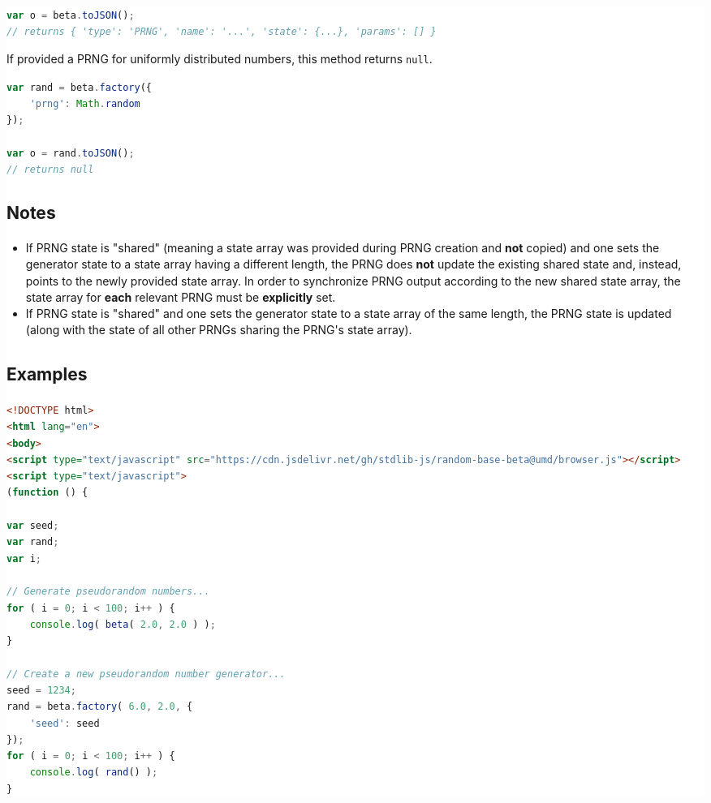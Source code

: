 ```javascript
var o = beta.toJSON();
// returns { 'type': 'PRNG', 'name': '...', 'state': {...}, 'params': [] }
```

If provided a PRNG for uniformly distributed numbers, this method returns `null`.



```javascript
var rand = beta.factory({
    'prng': Math.random
});

var o = rand.toJSON();
// returns null
```

</section>



<section class="notes">

## Notes

-   If PRNG state is "shared" (meaning a state array was provided during PRNG creation and **not** copied) and one sets the generator state to a state array having a different length, the PRNG does **not** update the existing shared state and, instead, points to the newly provided state array. In order to synchronize PRNG output according to the new shared state array, the state array for **each** relevant PRNG must be **explicitly** set.
-   If PRNG state is "shared" and one sets the generator state to a state array of the same length, the PRNG state is updated (along with the state of all other PRNGs sharing the PRNG's state array).

</section>



<section class="examples">

## Examples



```html
<!DOCTYPE html>
<html lang="en">
<body>
<script type="text/javascript" src="https://cdn.jsdelivr.net/gh/stdlib-js/random-base-beta@umd/browser.js"></script>
<script type="text/javascript">
(function () {

var seed;
var rand;
var i;

// Generate pseudorandom numbers...
for ( i = 0; i < 100; i++ ) {
    console.log( beta( 2.0, 2.0 ) );
}

// Create a new pseudorandom number generator...
seed = 1234;
rand = beta.factory( 6.0, 2.0, {
    'seed': seed
});
for ( i = 0; i < 100; i++ ) {
    console.log( rand() );
}
```